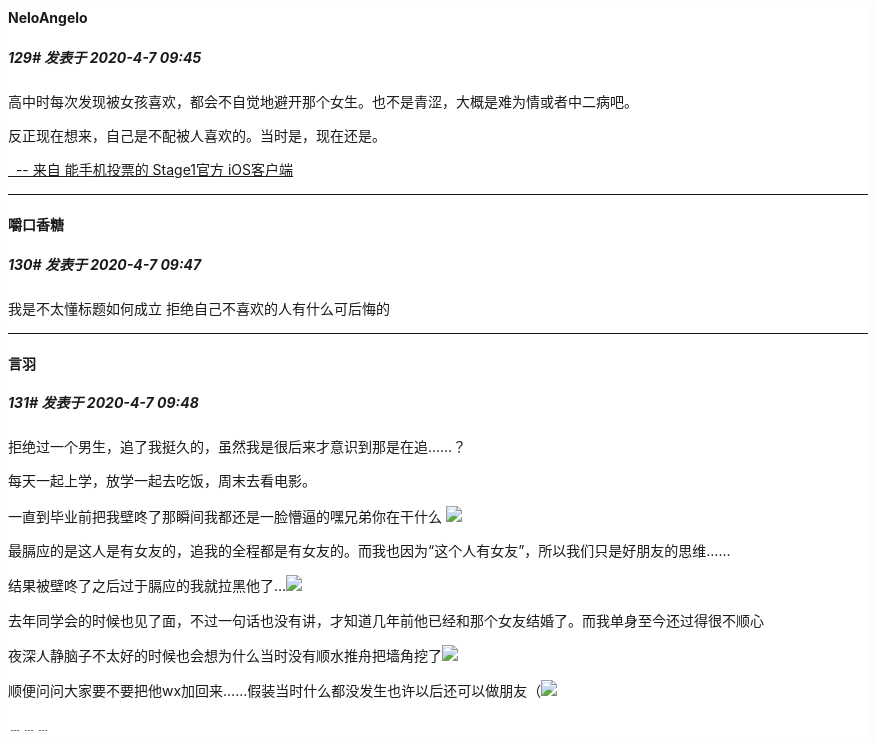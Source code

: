 ####  NeloAngelo  
##### 129#       发表于 2020-4-7 09:45




高中时每次发现被女孩喜欢，都会不自觉地避开那个女生。也不是青涩，大概是难为情或者中二病吧。

反正现在想来，自己是不配被人喜欢的。当时是，现在还是。

[  -- 来自 能手机投票的 Stage1官方 iOS客户端](https://itunes.apple.com/fi/app/saraba1st/id1221237470?mt=8)







-----

####  嚼口香糖  
##### 130#       发表于 2020-4-7 09:47




我是不太懂标题如何成立
拒绝自己不喜欢的人有什么可后悔的







-----

####  言羽  
##### 131#       发表于 2020-4-7 09:48




拒绝过一个男生，追了我挺久的，虽然我是很后来才意识到那是在追……？

每天一起上学，放学一起去吃饭，周末去看电影。

一直到毕业前把我壁咚了那瞬间我都还是一脸懵逼的嘿兄弟你在干什么
<img src="https://static.saraba1st.com/image/smiley/face2017/001.png" referrerpolicy="no-referrer">

最膈应的是这人是有女友的，追我的全程都是有女友的。而我也因为“这个人有女友”，所以我们只是好朋友的思维……

结果被壁咚了之后过于膈应的我就拉黑他了…<img src="https://static.saraba1st.com/image/smiley/face2017/001.png" referrerpolicy="no-referrer">

去年同学会的时候也见了面，不过一句话也没有讲，才知道几年前他已经和那个女友结婚了。而我单身至今还过得很不顺心

夜深人静脑子不太好的时候也会想为什么当时没有顺水推舟把墙角挖了<img src="https://static.saraba1st.com/image/smiley/face2017/125.png" referrerpolicy="no-referrer">

顺便问问大家要不要把他wx加回来……假装当时什么都没发生也许以后还可以做朋友（<img src="https://static.saraba1st.com/image/smiley/face2017/067.png" referrerpolicy="no-referrer">




﹍﹍﹍
